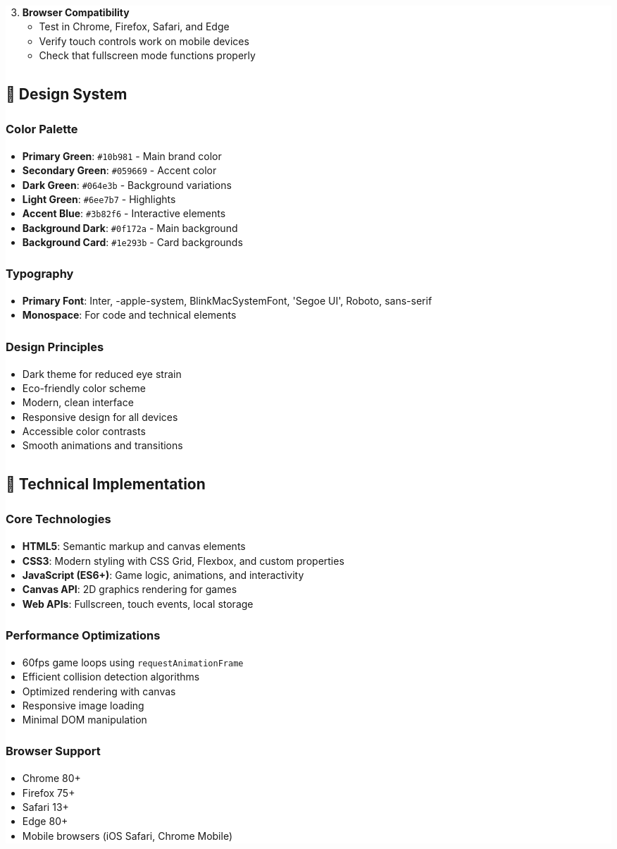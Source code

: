 3. **Browser Compatibility**
   - Test in Chrome, Firefox, Safari, and Edge
   - Verify touch controls work on mobile devices
   - Check that fullscreen mode functions properly

## 🎨 Design System

### Color Palette
- **Primary Green**: `#10b981` - Main brand color
- **Secondary Green**: `#059669` - Accent color
- **Dark Green**: `#064e3b` - Background variations
- **Light Green**: `#6ee7b7` - Highlights
- **Accent Blue**: `#3b82f6` - Interactive elements
- **Background Dark**: `#0f172a` - Main background
- **Background Card**: `#1e293b` - Card backgrounds

### Typography
- **Primary Font**: Inter, -apple-system, BlinkMacSystemFont, 'Segoe UI', Roboto, sans-serif
- **Monospace**: For code and technical elements

### Design Principles
- Dark theme for reduced eye strain
- Eco-friendly color scheme
- Modern, clean interface
- Responsive design for all devices
- Accessible color contrasts
- Smooth animations and transitions

## 🔧 Technical Implementation

### Core Technologies
- **HTML5**: Semantic markup and canvas elements
- **CSS3**: Modern styling with CSS Grid, Flexbox, and custom properties
- **JavaScript (ES6+)**: Game logic, animations, and interactivity
- **Canvas API**: 2D graphics rendering for games
- **Web APIs**: Fullscreen, touch events, local storage

### Performance Optimizations
- 60fps game loops using `requestAnimationFrame`
- Efficient collision detection algorithms
- Optimized rendering with canvas
- Responsive image loading
- Minimal DOM manipulation

### Browser Support
- Chrome 80+
- Firefox 75+
- Safari 13+
- Edge 80+
- Mobile browsers (iOS Safari, Chrome Mobile)
